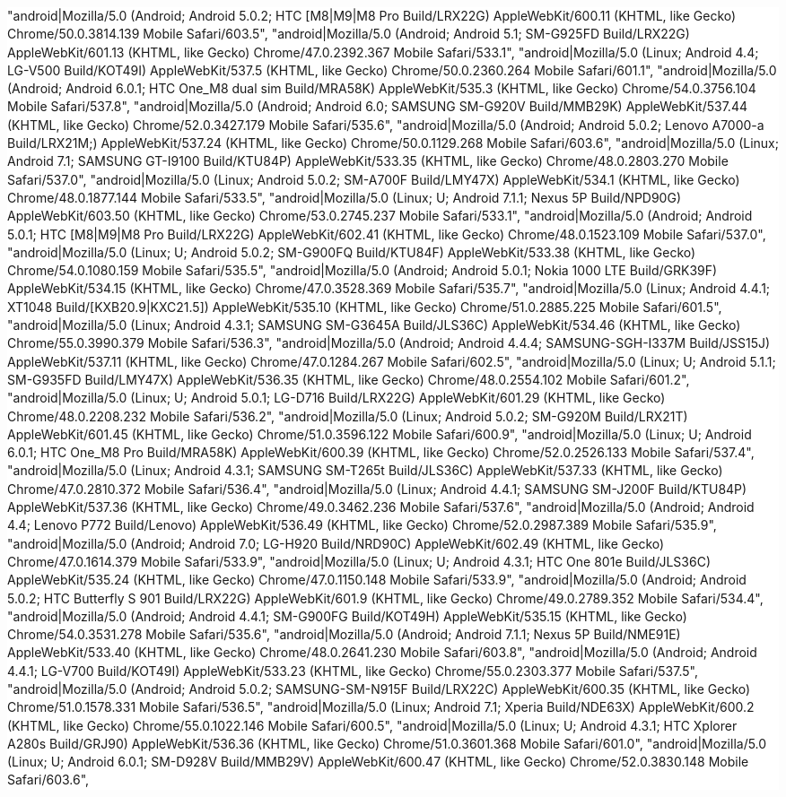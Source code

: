 "android|Mozilla/5.0 (Android; Android 5.0.2; HTC [M8|M9|M8 Pro Build/LRX22G) AppleWebKit/600.11 (KHTML, like Gecko) Chrome/50.0.3814.139 Mobile Safari/603.5",
"android|Mozilla/5.0 (Android; Android 5.1; SM-G925FD Build/LRX22G) AppleWebKit/601.13 (KHTML, like Gecko) Chrome/47.0.2392.367 Mobile Safari/533.1",
"android|Mozilla/5.0 (Linux; Android 4.4; LG-V500 Build/KOT49I) AppleWebKit/537.5 (KHTML, like Gecko) Chrome/50.0.2360.264 Mobile Safari/601.1",
"android|Mozilla/5.0 (Android; Android 6.0.1; HTC One_M8 dual sim Build/MRA58K) AppleWebKit/535.3 (KHTML, like Gecko) Chrome/54.0.3756.104 Mobile Safari/537.8",
"android|Mozilla/5.0 (Android; Android 6.0; SAMSUNG SM-G920V Build/MMB29K) AppleWebKit/537.44 (KHTML, like Gecko) Chrome/52.0.3427.179 Mobile Safari/535.6",
"android|Mozilla/5.0 (Android; Android 5.0.2; Lenovo A7000-a Build/LRX21M;) AppleWebKit/537.24 (KHTML, like Gecko) Chrome/50.0.1129.268 Mobile Safari/603.6",
"android|Mozilla/5.0 (Linux; Android 7.1; SAMSUNG GT-I9100 Build/KTU84P) AppleWebKit/533.35 (KHTML, like Gecko) Chrome/48.0.2803.270 Mobile Safari/537.0",
"android|Mozilla/5.0 (Linux; Android 5.0.2; SM-A700F Build/LMY47X) AppleWebKit/534.1 (KHTML, like Gecko) Chrome/48.0.1877.144 Mobile Safari/533.5",
"android|Mozilla/5.0 (Linux; U; Android 7.1.1; Nexus 5P Build/NPD90G) AppleWebKit/603.50 (KHTML, like Gecko) Chrome/53.0.2745.237 Mobile Safari/533.1",
"android|Mozilla/5.0 (Android; Android 5.0.1; HTC [M8|M9|M8 Pro Build/LRX22G) AppleWebKit/602.41 (KHTML, like Gecko) Chrome/48.0.1523.109 Mobile Safari/537.0",
"android|Mozilla/5.0 (Linux; U; Android 5.0.2; SM-G900FQ Build/KTU84F) AppleWebKit/533.38 (KHTML, like Gecko) Chrome/54.0.1080.159 Mobile Safari/535.5",
"android|Mozilla/5.0 (Android; Android 5.0.1; Nokia 1000 LTE Build/GRK39F) AppleWebKit/534.15 (KHTML, like Gecko) Chrome/47.0.3528.369 Mobile Safari/535.7",
"android|Mozilla/5.0 (Linux; Android 4.4.1; XT1048 Build/[KXB20.9|KXC21.5]) AppleWebKit/535.10 (KHTML, like Gecko) Chrome/51.0.2885.225 Mobile Safari/601.5",
"android|Mozilla/5.0 (Linux; Android 4.3.1; SAMSUNG SM-G3645A Build/JLS36C) AppleWebKit/534.46 (KHTML, like Gecko) Chrome/55.0.3990.379 Mobile Safari/536.3",
"android|Mozilla/5.0 (Android; Android 4.4.4; SAMSUNG-SGH-I337M Build/JSS15J) AppleWebKit/537.11 (KHTML, like Gecko) Chrome/47.0.1284.267 Mobile Safari/602.5",
"android|Mozilla/5.0 (Linux; U; Android 5.1.1; SM-G935FD Build/LMY47X) AppleWebKit/536.35 (KHTML, like Gecko) Chrome/48.0.2554.102 Mobile Safari/601.2",
"android|Mozilla/5.0 (Linux; U; Android 5.0.1; LG-D716 Build/LRX22G) AppleWebKit/601.29 (KHTML, like Gecko) Chrome/48.0.2208.232 Mobile Safari/536.2",
"android|Mozilla/5.0 (Linux; Android 5.0.2; SM-G920M Build/LRX21T) AppleWebKit/601.45 (KHTML, like Gecko) Chrome/51.0.3596.122 Mobile Safari/600.9",
"android|Mozilla/5.0 (Linux; U; Android 6.0.1; HTC One_M8 Pro Build/MRA58K) AppleWebKit/600.39 (KHTML, like Gecko) Chrome/52.0.2526.133 Mobile Safari/537.4",
"android|Mozilla/5.0 (Linux; Android 4.3.1; SAMSUNG SM-T265t Build/JLS36C) AppleWebKit/537.33 (KHTML, like Gecko) Chrome/47.0.2810.372 Mobile Safari/536.4",
"android|Mozilla/5.0 (Linux; Android 4.4.1; SAMSUNG SM-J200F Build/KTU84P) AppleWebKit/537.36 (KHTML, like Gecko) Chrome/49.0.3462.236 Mobile Safari/537.6",
"android|Mozilla/5.0 (Android; Android 4.4; Lenovo P772 Build/Lenovo) AppleWebKit/536.49 (KHTML, like Gecko) Chrome/52.0.2987.389 Mobile Safari/535.9",
"android|Mozilla/5.0 (Android; Android 7.0; LG-H920 Build/NRD90C) AppleWebKit/602.49 (KHTML, like Gecko) Chrome/47.0.1614.379 Mobile Safari/533.9",
"android|Mozilla/5.0 (Linux; U; Android 4.3.1; HTC One 801e Build/JLS36C) AppleWebKit/535.24 (KHTML, like Gecko) Chrome/47.0.1150.148 Mobile Safari/533.9",
"android|Mozilla/5.0 (Android; Android 5.0.2; HTC Butterfly S 901 Build/LRX22G) AppleWebKit/601.9 (KHTML, like Gecko) Chrome/49.0.2789.352 Mobile Safari/534.4",
"android|Mozilla/5.0 (Android; Android 4.4.1; SM-G900FG Build/KOT49H) AppleWebKit/535.15 (KHTML, like Gecko) Chrome/54.0.3531.278 Mobile Safari/535.6",
"android|Mozilla/5.0 (Android; Android 7.1.1; Nexus 5P Build/NME91E) AppleWebKit/533.40 (KHTML, like Gecko) Chrome/48.0.2641.230 Mobile Safari/603.8",
"android|Mozilla/5.0 (Android; Android 4.4.1; LG-V700 Build/KOT49I) AppleWebKit/533.23 (KHTML, like Gecko) Chrome/55.0.2303.377 Mobile Safari/537.5",
"android|Mozilla/5.0 (Android; Android 5.0.2; SAMSUNG-SM-N915F Build/LRX22C) AppleWebKit/600.35 (KHTML, like Gecko) Chrome/51.0.1578.331 Mobile Safari/536.5",
"android|Mozilla/5.0 (Linux; Android 7.1; Xperia Build/NDE63X) AppleWebKit/600.2 (KHTML, like Gecko) Chrome/55.0.1022.146 Mobile Safari/600.5",
"android|Mozilla/5.0 (Linux; U; Android 4.3.1; HTC Xplorer A280s Build/GRJ90) AppleWebKit/536.36 (KHTML, like Gecko) Chrome/51.0.3601.368 Mobile Safari/601.0",
"android|Mozilla/5.0 (Linux; U; Android 6.0.1; SM-D928V Build/MMB29V) AppleWebKit/600.47 (KHTML, like Gecko) Chrome/52.0.3830.148 Mobile Safari/603.6",